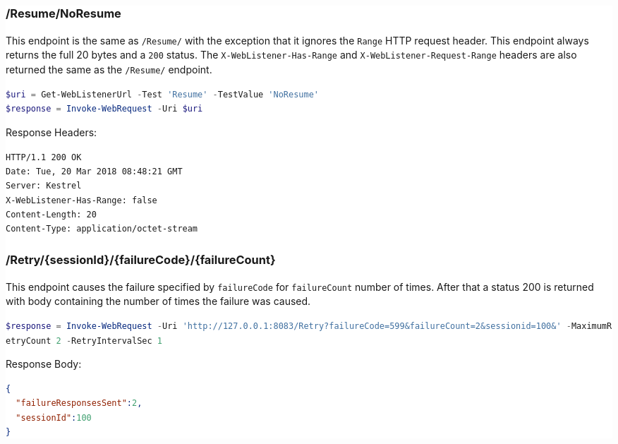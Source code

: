 ### /Resume/NoResume

This endpoint is the same as `/Resume/` with the exception that it ignores the `Range` HTTP request header.
This endpoint always returns the full 20 bytes and a `200` status.
The `X-WebListener-Has-Range` and `X-WebListener-Request-Range` headers are also returned the same as the `/Resume/` endpoint.

```powershell
$uri = Get-WebListenerUrl -Test 'Resume' -TestValue 'NoResume'
$response = Invoke-WebRequest -Uri $uri
```

Response Headers:

```none
HTTP/1.1 200 OK
Date: Tue, 20 Mar 2018 08:48:21 GMT
Server: Kestrel
X-WebListener-Has-Range: false
Content-Length: 20
Content-Type: application/octet-stream
```

### /Retry/{sessionId}/{failureCode}/{failureCount}

This endpoint causes the failure specified by `failureCode` for `failureCount` number of times.
After that a status 200 is returned with body containing the number of times the failure was caused.

```powershell
$response = Invoke-WebRequest -Uri 'http://127.0.0.1:8083/Retry?failureCode=599&failureCount=2&sessionid=100&' -MaximumRetryCount 2 -RetryIntervalSec 1
```

Response Body:

```json
{
  "failureResponsesSent":2,
  "sessionId":100
}
```
